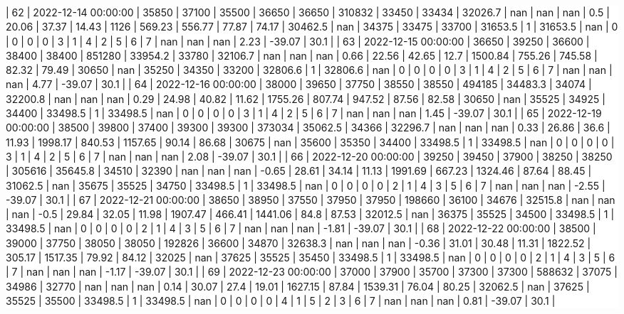 |  62 | 2022-12-14 00:00:00 |  35850 |  37100 | 35500 |   36650 |       36650 | 310832           |  33450   |  33434   |  32026.7 |     nan   |     nan   |     nan   |  0.5  |    20.06 |    37.37 |    14.43 |       1126    |         569.23 |         556.77 |           77.87 |           74.17 | 30462.5 |      nan |   34375 |    33475 |    33700 |        31653.5 |               1 |         31653.5 |           nan   |                    0 |                 0 |              0 |            0 |           3 |           1 |          4 |            2 |             5 |             6 |             7 |            nan |            nan |            nan |    2.23 | -39.07 | 30.1 |
|  63 | 2022-12-15 00:00:00 |  36650 |  39250 | 36600 |   38400 |       38400 | 851280           |  33954.2 |  33780   |  32106.7 |     nan   |     nan   |     nan   |  0.66 |    22.56 |    42.65 |    12.7  |       1500.84 |         755.26 |         745.58 |           82.32 |           79.49 | 30650   |      nan |   35250 |    34350 |    33200 |        32806.6 |               1 |         32806.6 |           nan   |                    0 |                 0 |              0 |            0 |           3 |           1 |          4 |            2 |             5 |             6 |             7 |            nan |            nan |            nan |    4.77 | -39.07 | 30.1 |
|  64 | 2022-12-16 00:00:00 |  38000 |  39650 | 37750 |   38550 |       38550 | 494185           |  34483.3 |  34074   |  32200.8 |     nan   |     nan   |     nan   |  0.29 |    24.98 |    40.82 |    11.62 |       1755.26 |         807.74 |         947.52 |           87.56 |           82.58 | 30650   |      nan |   35525 |    34925 |    34400 |        33498.5 |               1 |         33498.5 |           nan   |                    0 |                 0 |              0 |            0 |           3 |           1 |          4 |            2 |             5 |             6 |             7 |            nan |            nan |            nan |    1.45 | -39.07 | 30.1 |
|  65 | 2022-12-19 00:00:00 |  38500 |  39800 | 37400 |   39300 |       39300 | 373034           |  35062.5 |  34366   |  32296.7 |     nan   |     nan   |     nan   |  0.33 |    26.86 |    36.6  |    11.93 |       1998.17 |         840.53 |        1157.65 |           90.14 |           86.68 | 30675   |      nan |   35600 |    35350 |    34400 |        33498.5 |               1 |         33498.5 |           nan   |                    0 |                 0 |              0 |            0 |           3 |           1 |          4 |            2 |             5 |             6 |             7 |            nan |            nan |            nan |    2.08 | -39.07 | 30.1 |
|  66 | 2022-12-20 00:00:00 |  39250 |  39450 | 37900 |   38250 |       38250 | 305616           |  35645.8 |  34510   |  32390   |     nan   |     nan   |     nan   | -0.65 |    28.61 |    34.14 |    11.13 |       1991.69 |         667.23 |        1324.46 |           87.64 |           88.45 | 31062.5 |      nan |   35675 |    35525 |    34750 |        33498.5 |               1 |         33498.5 |           nan   |                    0 |                 0 |              0 |            0 |           2 |           1 |          4 |            3 |             5 |             6 |             7 |            nan |            nan |            nan |   -2.55 | -39.07 | 30.1 |
|  67 | 2022-12-21 00:00:00 |  38650 |  38950 | 37550 |   37950 |       37950 | 198660           |  36100   |  34676   |  32515.8 |     nan   |     nan   |     nan   | -0.5  |    29.84 |    32.05 |    11.98 |       1907.47 |         466.41 |        1441.06 |           84.8  |           87.53 | 32012.5 |      nan |   36375 |    35525 |    34500 |        33498.5 |               1 |         33498.5 |           nan   |                    0 |                 0 |              0 |            0 |           2 |           1 |          4 |            3 |             5 |             6 |             7 |            nan |            nan |            nan |   -1.81 | -39.07 | 30.1 |
|  68 | 2022-12-22 00:00:00 |  38500 |  39000 | 37750 |   38050 |       38050 | 192826           |  36600   |  34870   |  32638.3 |     nan   |     nan   |     nan   | -0.36 |    31.01 |    30.48 |    11.31 |       1822.52 |         305.17 |        1517.35 |           79.92 |           84.12 | 32025   |      nan |   37625 |    35525 |    35450 |        33498.5 |               1 |         33498.5 |           nan   |                    0 |                 0 |              0 |            0 |           2 |           1 |          4 |            3 |             5 |             6 |             7 |            nan |            nan |            nan |   -1.17 | -39.07 | 30.1 |
|  69 | 2022-12-23 00:00:00 |  37000 |  37900 | 35700 |   37300 |       37300 | 588632           |  37075   |  34986   |  32770   |     nan   |     nan   |     nan   |  0.14 |    30.07 |    27.4  |    19.01 |       1627.15 |          87.84 |        1539.31 |           76.04 |           80.25 | 32062.5 |      nan |   37625 |    35525 |    35500 |        33498.5 |               1 |         33498.5 |           nan   |                    0 |                 0 |              0 |            0 |           4 |           1 |          5 |            2 |             3 |             6 |             7 |            nan |            nan |            nan |    0.81 | -39.07 | 30.1 |